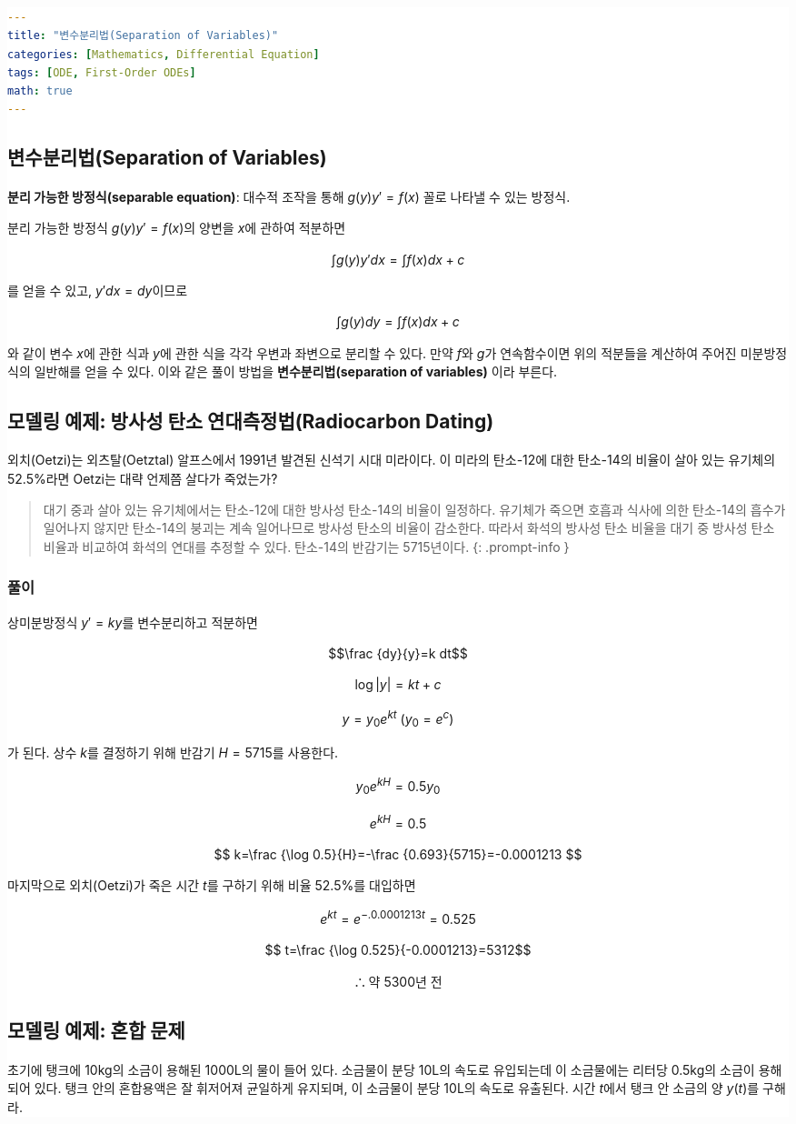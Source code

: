 ```yaml
---
title: "변수분리법(Separation of Variables)"
categories: [Mathematics, Differential Equation]
tags: [ODE, First-Order ODEs]
math: true
---
```


## 변수분리법(Separation of Variables)
**분리 가능한 방정식(separable equation)**: 대수적 조작을 통해 $g(y)y'=f(x)$ 꼴로 나타낼 수 있는 방정식.

분리 가능한 방정식 $g(y)y'=f(x)$의 양변을 $x$에 관하여 적분하면 

$$ \int g(y)y'dx = \int f(x)dx + c $$ 

를 얻을 수 있고, $y'dx=dy$이므로 

$$ \int g(y)dy = \int f(x)dx + c $$

와 같이 변수 $x$에 관한 식과 $y$에 관한 식을 각각 우변과 좌변으로 분리할 수 있다. 만약 $f$와 $g$가 연속함수이면 위의 적분들을 계산하여 주어진 미분방정식의 일반해를 얻을 수 있다. 이와 같은 풀이 방법을 **변수분리법(separation of variables)** 이라 부른다. 

## 모델링 예제: 방사성 탄소 연대측정법(Radiocarbon Dating)
외치(Oetzi)는 외츠탈(Oetztal) 알프스에서 1991년 발견된 신석기 시대 미라이다. 이 미라의 탄소-12에 대한 탄소-14의 비율이 살아 있는 유기체의 52.5%라면 Oetzi는 대략 언제쯤 살다가 죽었는가?
> 대기 중과 살아 있는 유기체에서는 탄소-12에 대한 방사성 탄소-14의 비율이 일정하다. 유기체가 죽으면 호흡과 식사에 의한 탄소-14의 흡수가 일어나지 않지만 탄소-14의 붕괴는 계속 일어나므로 방사성 탄소의 비율이 감소한다. 따라서 화석의 방사성 탄소 비율을 대기 중 방사성 탄소 비율과 비교하여 화석의 연대를 추정할 수 있다. 탄소-14의 반감기는 5715년이다.
{: .prompt-info }

### 풀이
상미분방정식 $y'=ky$를 변수분리하고 적분하면 

$$\frac {dy}{y}=k dt$$

$$ \log |y|=kt+c $$

$$ y=y_{0}e^{kt}\ (y_0=e^c) $$

가 된다. 상수 $k$를 결정하기 위해 반감기 $H=5715$를 사용한다.

$$ y_{0}e^{kH}=0.5y_0 $$

$$e^{kH}=0.5$$

$$ k=\frac {\log 0.5}{H}=-\frac {0.693}{5715}=-0.0001213 $$

마지막으로 외치(Oetzi)가 죽은 시간 $t$를 구하기 위해 비율 52.5%를 대입하면 

$$ e^{kt}=e^{-.0.0001213t}=0.525$$

$$ t=\frac {\log 0.525}{-0.0001213}=5312$$

$$ \therefore \text{약 5300년 전} $$

## 모델링 예제: 혼합 문제
초기에 탱크에 10kg의 소금이 용해된 1000L의 물이 들어 있다. 소금물이 분당 10L의 속도로 유입되는데 이 소금물에는 리터당 0.5kg의 소금이 용해되어 있다. 탱크 안의 혼합용액은 잘 휘저어져 균일하게 유지되며, 이 소금물이 분당 10L의 속도로 유출된다. 시간 $t$에서 탱크 안 소금의 양 $y(t)$를 구해라.
